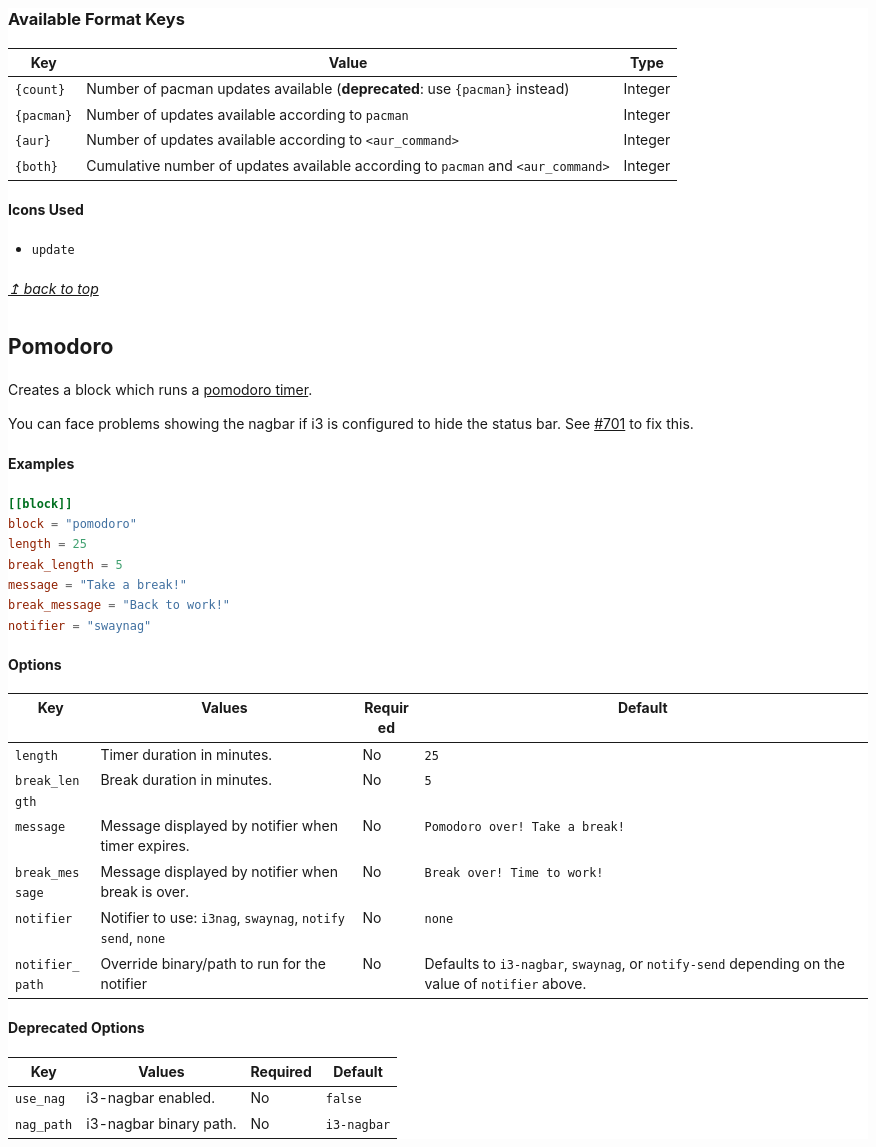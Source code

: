 ### Available Format Keys

 Key | Value | Type
-----|-------|-----
`{count}` | Number of pacman updates available (**deprecated**: use `{pacman}` instead) | Integer
`{pacman}`| Number of updates available according to `pacman` | Integer
`{aur}` | Number of updates available according to `<aur_command>` | Integer
`{both}` | Cumulative number of updates available according to `pacman` and `<aur_command>` | Integer

#### Icons Used

- `update`

###### [↥ back to top](#list-of-available-blocks)

## Pomodoro

Creates a block which runs a [pomodoro timer](https://en.wikipedia.org/wiki/Pomodoro_Technique).

You can face problems showing the nagbar if i3 is configured to hide the status bar. See
[#701](https://github.com/greshake/i3status-rust/pull/701) to fix this.

#### Examples

```toml
[[block]]
block = "pomodoro"
length = 25
break_length = 5
message = "Take a break!"
break_message = "Back to work!"
notifier = "swaynag"
```

#### Options

Key | Values | Required | Default
----|--------|----------|--------
`length` | Timer duration in minutes. | No | `25`
`break_length` | Break duration in minutes. | No | `5`
`message` | Message displayed by notifier when timer expires. | No | `Pomodoro over! Take a break!`
`break_message` | Message displayed by notifier when break is over. | No | `Break over! Time to work!`
`notifier` | Notifier to use: `i3nag`, `swaynag`, `notifysend`, `none` | No | `none`
`notifier_path` | Override binary/path to run for the notifier | No | Defaults to `i3-nagbar`, `swaynag`, or `notify-send` depending on the value of `notifier` above.

#### Deprecated Options
Key | Values | Required | Default
----|--------|----------|--------
`use_nag` | i3-nagbar enabled. | No | `false`
`nag_path` | i3-nagbar binary path. | No | `i3-nagbar`
